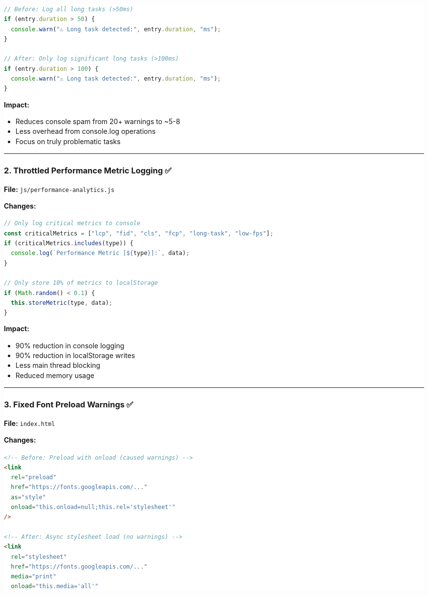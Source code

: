 ```javascript
// Before: Log all long tasks (>50ms)
if (entry.duration > 50) {
  console.warn("⚠️ Long task detected:", entry.duration, "ms");
}

// After: Only log significant long tasks (>100ms)
if (entry.duration > 100) {
  console.warn("⚠️ Long task detected:", entry.duration, "ms");
}
```

**Impact:**

- Reduces console spam from 20+ warnings to ~5-8
- Less overhead from console.log operations
- Focus on truly problematic tasks

---

### 2. Throttled Performance Metric Logging ✅

**File:** `js/performance-analytics.js`

**Changes:**

```javascript
// Only log critical metrics to console
const criticalMetrics = ["lcp", "fid", "cls", "fcp", "long-task", "low-fps"];
if (criticalMetrics.includes(type)) {
  console.log(`Performance Metric [${type}]:`, data);
}

// Only store 10% of metrics to localStorage
if (Math.random() < 0.1) {
  this.storeMetric(type, data);
}
```

**Impact:**

- 90% reduction in console logging
- 90% reduction in localStorage writes
- Less main thread blocking
- Reduced memory usage

---

### 3. Fixed Font Preload Warnings ✅

**File:** `index.html`

**Changes:**

```html
<!-- Before: Preload with onload (caused warnings) -->
<link
  rel="preload"
  href="https://fonts.googleapis.com/..."
  as="style"
  onload="this.onload=null;this.rel='stylesheet'"
/>

<!-- After: Async stylesheet load (no warnings) -->
<link
  rel="stylesheet"
  href="https://fonts.googleapis.com/..."
  media="print"
  onload="this.media='all'"
```